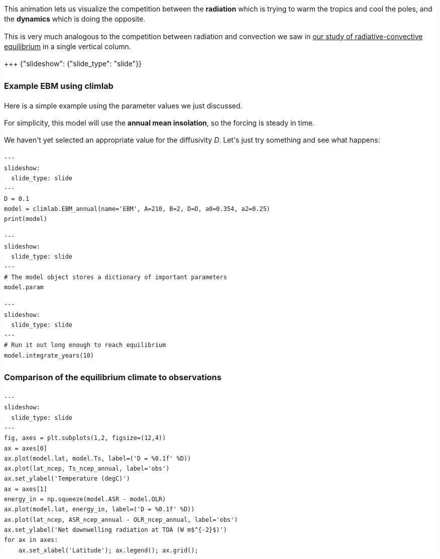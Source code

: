This animation lets us visualize the competition between the **radiation** which is trying to warm the tropics and cool the poles, and the **dynamics** which is doing the opposite. 

This is very much analogous to the competition between radiation and convection we saw in [our study of radiative-convective equilibrium](https://brian-rose.github.io/ClimateLaboratoryBook/courseware/rce.html#Adjustment-from-isothermal-initial-conditions) in a single vertical column.

+++ {"slideshow": {"slide_type": "slide"}}

###  Example EBM using climlab

Here is a simple example using the parameter values we just discussed.

For simplicity, this model will use the **annual mean insolation**, so the forcing is steady in time.

We haven't yet selected an appropriate value for the diffusivity $D$. Let's just try something and see what happens:

```{code-cell} ipython3
---
slideshow:
  slide_type: slide
---
D = 0.1
model = climlab.EBM_annual(name='EBM', A=210, B=2, D=D, a0=0.354, a2=0.25)
print(model)
```

```{code-cell} ipython3
---
slideshow:
  slide_type: slide
---
# The model object stores a dictionary of important parameters
model.param
```

```{code-cell} ipython3
---
slideshow:
  slide_type: slide
---
# Run it out long enough to reach equilibrium
model.integrate_years(10)
```

### Comparison of the equilibrium climate to observations

```{code-cell} ipython3
---
slideshow:
  slide_type: slide
---
fig, axes = plt.subplots(1,2, figsize=(12,4))
ax = axes[0]
ax.plot(model.lat, model.Ts, label=('D = %0.1f' %D))
ax.plot(lat_ncep, Ts_ncep_annual, label='obs')
ax.set_ylabel('Temperature (degC)')
ax = axes[1]
energy_in = np.squeeze(model.ASR - model.OLR)
ax.plot(model.lat, energy_in, label=('D = %0.1f' %D))
ax.plot(lat_ncep, ASR_ncep_annual - OLR_ncep_annual, label='obs')
ax.set_ylabel('Net downwelling radiation at TOA (W m$^{-2}$)')
for ax in axes:
    ax.set_xlabel('Latitude'); ax.legend(); ax.grid();
```
